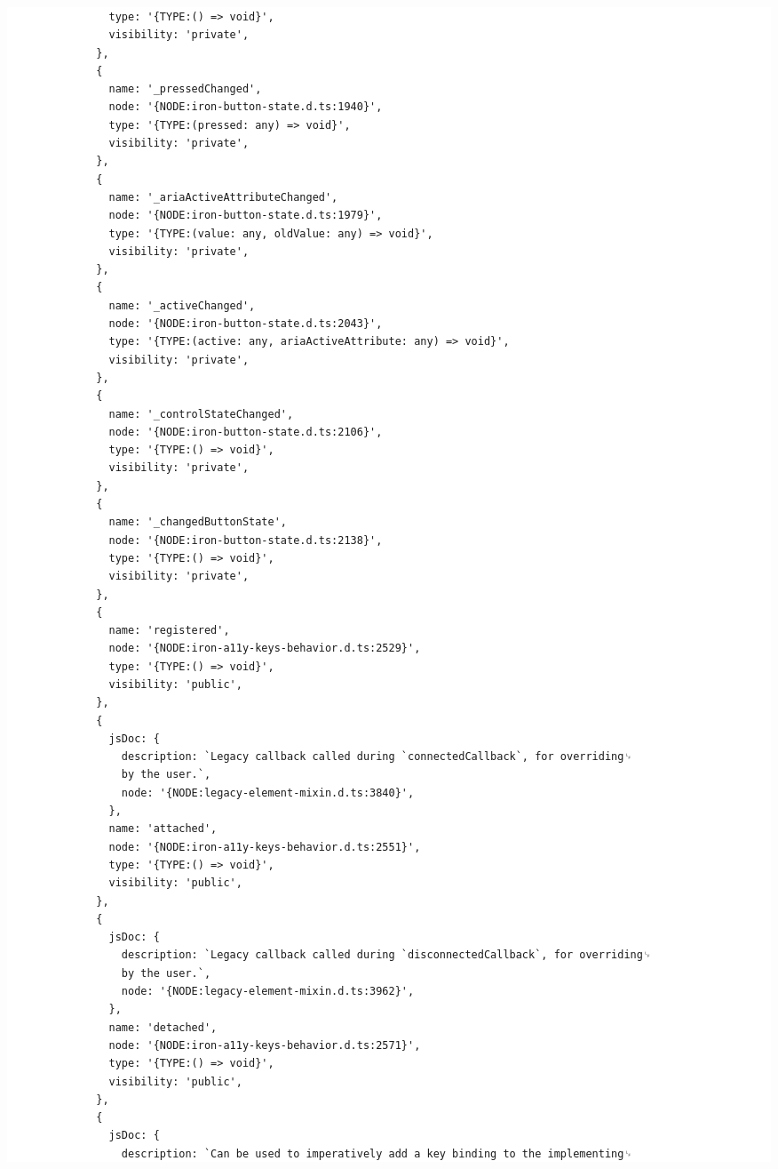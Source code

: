                     type: '{TYPE:() => void}',
                    visibility: 'private',
                  },
                  {
                    name: '_pressedChanged',
                    node: '{NODE:iron-button-state.d.ts:1940}',
                    type: '{TYPE:(pressed: any) => void}',
                    visibility: 'private',
                  },
                  {
                    name: '_ariaActiveAttributeChanged',
                    node: '{NODE:iron-button-state.d.ts:1979}',
                    type: '{TYPE:(value: any, oldValue: any) => void}',
                    visibility: 'private',
                  },
                  {
                    name: '_activeChanged',
                    node: '{NODE:iron-button-state.d.ts:2043}',
                    type: '{TYPE:(active: any, ariaActiveAttribute: any) => void}',
                    visibility: 'private',
                  },
                  {
                    name: '_controlStateChanged',
                    node: '{NODE:iron-button-state.d.ts:2106}',
                    type: '{TYPE:() => void}',
                    visibility: 'private',
                  },
                  {
                    name: '_changedButtonState',
                    node: '{NODE:iron-button-state.d.ts:2138}',
                    type: '{TYPE:() => void}',
                    visibility: 'private',
                  },
                  {
                    name: 'registered',
                    node: '{NODE:iron-a11y-keys-behavior.d.ts:2529}',
                    type: '{TYPE:() => void}',
                    visibility: 'public',
                  },
                  {
                    jsDoc: {
                      description: `Legacy callback called during `connectedCallback`, for overriding␊
                      by the user.`,
                      node: '{NODE:legacy-element-mixin.d.ts:3840}',
                    },
                    name: 'attached',
                    node: '{NODE:iron-a11y-keys-behavior.d.ts:2551}',
                    type: '{TYPE:() => void}',
                    visibility: 'public',
                  },
                  {
                    jsDoc: {
                      description: `Legacy callback called during `disconnectedCallback`, for overriding␊
                      by the user.`,
                      node: '{NODE:legacy-element-mixin.d.ts:3962}',
                    },
                    name: 'detached',
                    node: '{NODE:iron-a11y-keys-behavior.d.ts:2571}',
                    type: '{TYPE:() => void}',
                    visibility: 'public',
                  },
                  {
                    jsDoc: {
                      description: `Can be used to imperatively add a key binding to the implementing␊
